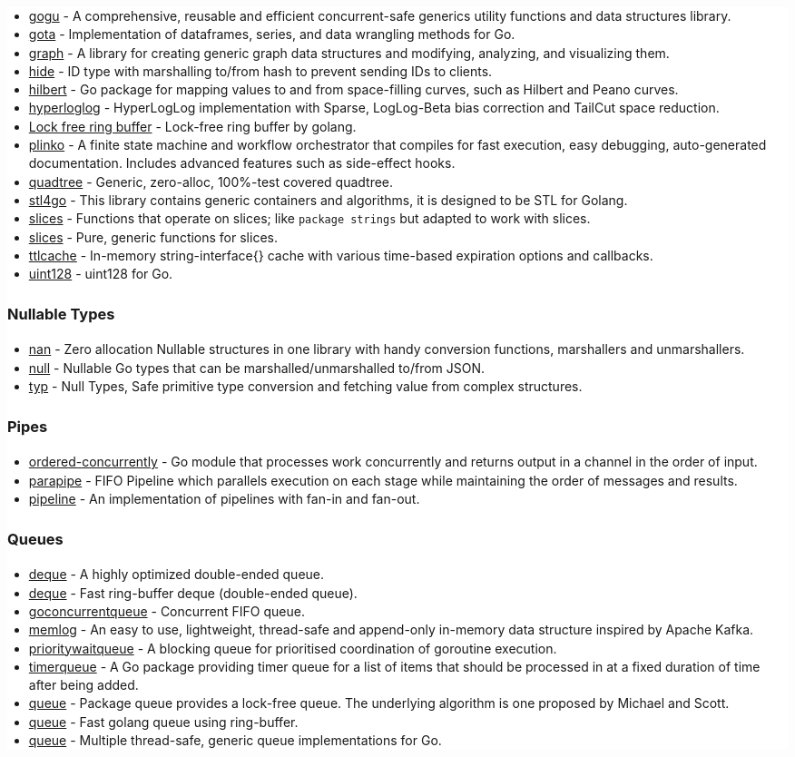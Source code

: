 * [gogu](https://github.com/esimov/gogu) - A comprehensive, reusable and efficient concurrent-safe generics utility functions and data structures library.
* [gota](https://github.com/kniren/gota) - Implementation of dataframes, series, and data wrangling methods for Go.
* [graph](https://github.com/dominikbraun/graph) - A library for creating generic graph data structures and modifying, analyzing, and visualizing them.
* [hide](https://github.com/emvi/hide) - ID type with marshalling to/from hash to prevent sending IDs to clients.
* [hilbert](https://github.com/google/hilbert) - Go package for mapping values to and from space-filling curves, such as Hilbert and Peano curves.
* [hyperloglog](https://github.com/axiomhq/hyperloglog) - HyperLogLog implementation with Sparse, LogLog-Beta bias correction and TailCut space reduction.
* [Lock free ring buffer](https://github.com/LENSHOOD/go-lock-free-ring-buffer) - Lock-free ring buffer by golang.
* [plinko](https://github.com/shipt/plinko) - A finite state machine and workflow orchestrator that compiles for fast execution, easy debugging, auto-generated documentation. Includes advanced features such as side-effect hooks. 
* [quadtree](https://github.com/s0rg/quadtree) - Generic, zero-alloc, 100%-test covered quadtree.
* [stl4go](https://github.com/chen3feng/stl4go) - This library contains generic containers and algorithms, it is designed to be STL for Golang.
* [slices](https://github.com/srfrog/slices) - Functions that operate on slices; like `package strings` but adapted to work with slices.
* [slices](https://github.com/twharmon/slices) - Pure, generic functions for slices.
* [ttlcache](https://github.com/ReneKroon/ttlcache) - In-memory string-interface{} cache with various time-based expiration options and callbacks.
* [uint128](https://github.com/lukechampine/uint128) - uint128 for Go.

### Nullable Types

* [nan](https://github.com/kak-tus/nan) - Zero allocation Nullable structures in one library with handy conversion functions, marshallers and unmarshallers.
* [null](https://github.com/emvi/null) - Nullable Go types that can be marshalled/unmarshalled to/from JSON.
* [typ](https://github.com/gurukami/typ) - Null Types, Safe primitive type conversion and fetching value from complex structures.

### Pipes

* [ordered-concurrently](https://github.com/tejzpr/ordered-concurrently) - Go module that processes work concurrently and returns output in a channel in the order of input.
* [parapipe](https://github.com/nazar256/parapipe) - FIFO Pipeline which parallels execution on each stage while maintaining the order of messages and results.
* [pipeline](https://github.com/hyfather/pipeline) - An implementation of pipelines with fan-in and fan-out.

### Queues

* [deque](https://github.com/edwingeng/deque) - A highly optimized double-ended queue.
* [deque](https://github.com/gammazero/deque) - Fast ring-buffer deque (double-ended queue).
* [goconcurrentqueue](https://github.com/enriquebris/goconcurrentqueue) - Concurrent FIFO queue.
* [memlog](https://github.com/embano1/memlog) - An easy to use, lightweight, thread-safe and append-only in-memory data structure inspired by Apache Kafka.
* [prioritywaitqueue](https://github.com/rvagg/go-prioritywaitqueue) - A blocking queue for prioritised coordination of goroutine execution.
* [timerqueue](https://github.com/jirenius/timerqueue) - A Go package providing timer queue for a list of items that should be processed in at a fixed duration of time after being added.
* [queue](https://github.com/nayuta87/queue) - Package queue provides a lock-free queue. The underlying algorithm is one proposed by Michael and Scott.
* [queue](https://github.com/eapache/queue) - Fast golang queue using ring-buffer.
* [queue](https://github.com/adrianbrad/queue) - Multiple thread-safe, generic queue implementations for Go.

